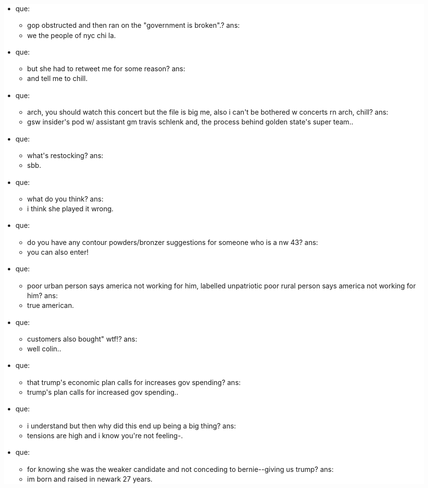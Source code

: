 - que:
  - gop obstructed and then ran on the "government is broken".?
  ans:
  - we the people of nyc chi  la.

- que:
  - but she had to retweet me for some reason?
  ans:
  - and tell me to chill.

- que:
  - arch, you should watch this concert but the file is big me, also i can't be bothered w concerts rn arch, chill?
  ans:
  - gsw insider's pod w/ assistant gm travis schlenk and, the process behind golden state's super team..

- que:
  - what's restocking?
  ans:
  - sbb.

- que:
  - what do you think?
  ans:
  - i think she played it wrong.

- que:
  - do you have any contour powders/bronzer suggestions for someone who is a nw 43?
  ans:
  - you can also enter!

- que:
  - poor urban person says america not working for him, labelled unpatriotic poor rural person says america not working for him?
  ans:
  - true american.

- que:
  - customers also bought" wtf!?
  ans:
  - well colin..

- que:
  - that trump's economic plan calls for increases gov spending?
  ans:
  - trump's plan calls for increased gov spending..

- que:
  - i understand but then why did this end up being a big thing?
  ans:
  - tensions are high and i know you're not feeling-.

- que:
  - for knowing she was the weaker candidate and not conceding to bernie--giving us trump?
  ans:
  - im born and raised in newark 27 years.
